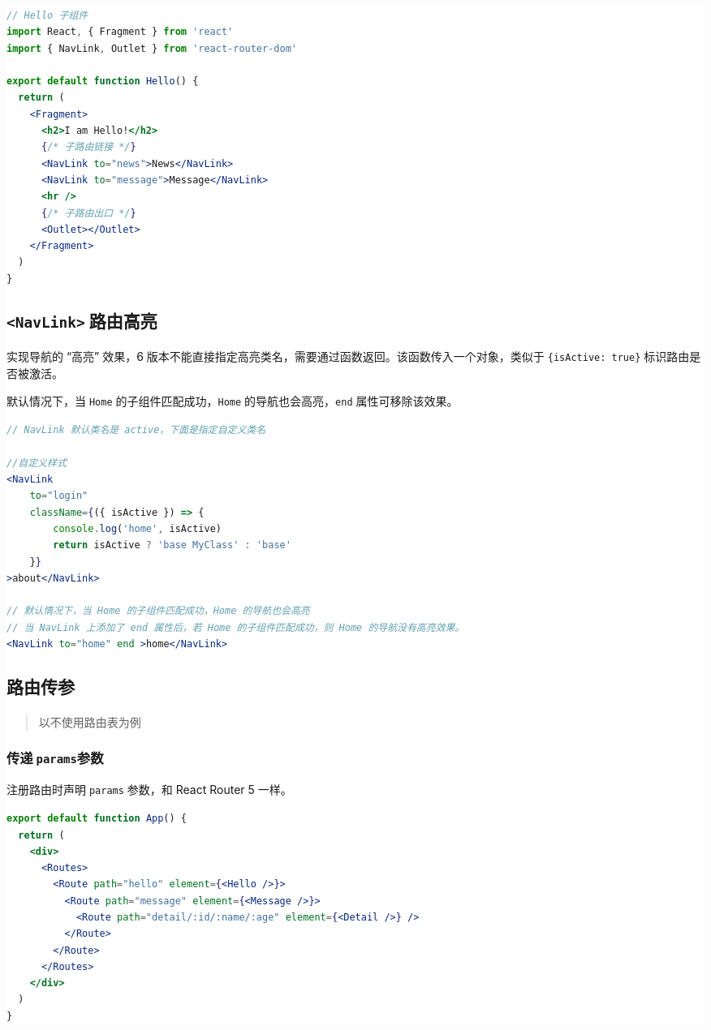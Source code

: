 ```jsx
// Hello 子组件
import React, { Fragment } from 'react'
import { NavLink, Outlet } from 'react-router-dom'

export default function Hello() {
  return (
    <Fragment>
      <h2>I am Hello!</h2>
      {/* 子路由链接 */}
      <NavLink to="news">News</NavLink>
      <NavLink to="message">Message</NavLink>
      <hr />
      {/* 子路由出口 */}
      <Outlet></Outlet>
    </Fragment>
  )
}
```

## `<NavLink>` 路由高亮

实现导航的 “高亮” 效果，6 版本不能直接指定高亮类名，需要通过函数返回。该函数传入一个对象，类似于 `{isActive: true}` 标识路由是否被激活。

默认情况下，当 `Home` 的子组件匹配成功，`Home` 的导航也会高亮，`end` 属性可移除该效果。

```jsx
// NavLink 默认类名是 active，下面是指定自定义类名

//自定义样式
<NavLink
    to="login"
    className={({ isActive }) => {
        console.log('home', isActive)
        return isActive ? 'base MyClass' : 'base'
    }}
>about</NavLink>

// 默认情况下，当 Home 的子组件匹配成功，Home 的导航也会高亮
// 当 NavLink 上添加了 end 属性后，若 Home 的子组件匹配成功，则 Home 的导航没有高亮效果。
<NavLink to="home" end >home</NavLink>
```

## 路由传参

> 以不使用路由表为例

### 传递 `params`参数

注册路由时声明 `params` 参数，和 React Router 5 一样。

```jsx
export default function App() {
  return (
    <div>
      <Routes>
        <Route path="hello" element={<Hello />}>
          <Route path="message" element={<Message />}>
            <Route path="detail/:id/:name/:age" element={<Detail />} />
          </Route>
        </Route>
      </Routes>
    </div>
  )
}
```